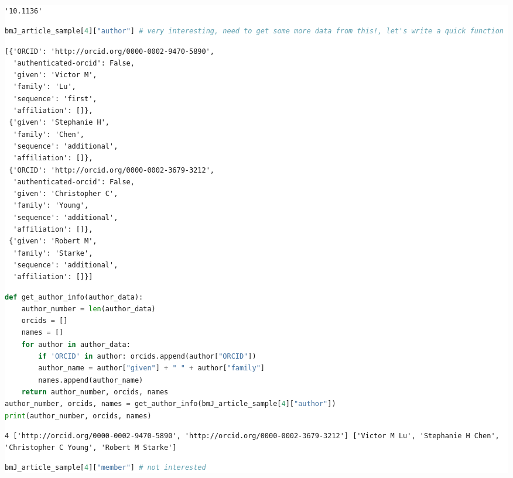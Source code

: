 


    '10.1136'




```python
bmJ_article_sample[4]["author"] # very interesting, need to get some more data from this!, let's write a quick function
```




    [{'ORCID': 'http://orcid.org/0000-0002-9470-5890',
      'authenticated-orcid': False,
      'given': 'Victor M',
      'family': 'Lu',
      'sequence': 'first',
      'affiliation': []},
     {'given': 'Stephanie H',
      'family': 'Chen',
      'sequence': 'additional',
      'affiliation': []},
     {'ORCID': 'http://orcid.org/0000-0002-3679-3212',
      'authenticated-orcid': False,
      'given': 'Christopher C',
      'family': 'Young',
      'sequence': 'additional',
      'affiliation': []},
     {'given': 'Robert M',
      'family': 'Starke',
      'sequence': 'additional',
      'affiliation': []}]




```python
def get_author_info(author_data):
    author_number = len(author_data)
    orcids = []
    names = []
    for author in author_data:
        if 'ORCID' in author: orcids.append(author["ORCID"])
        author_name = author["given"] + " " + author["family"]
        names.append(author_name)
    return author_number, orcids, names
author_number, orcids, names = get_author_info(bmJ_article_sample[4]["author"])
print(author_number, orcids, names)
```

    4 ['http://orcid.org/0000-0002-9470-5890', 'http://orcid.org/0000-0002-3679-3212'] ['Victor M Lu', 'Stephanie H Chen', 'Christopher C Young', 'Robert M Starke']



```python
bmJ_article_sample[4]["member"] # not interested
```

